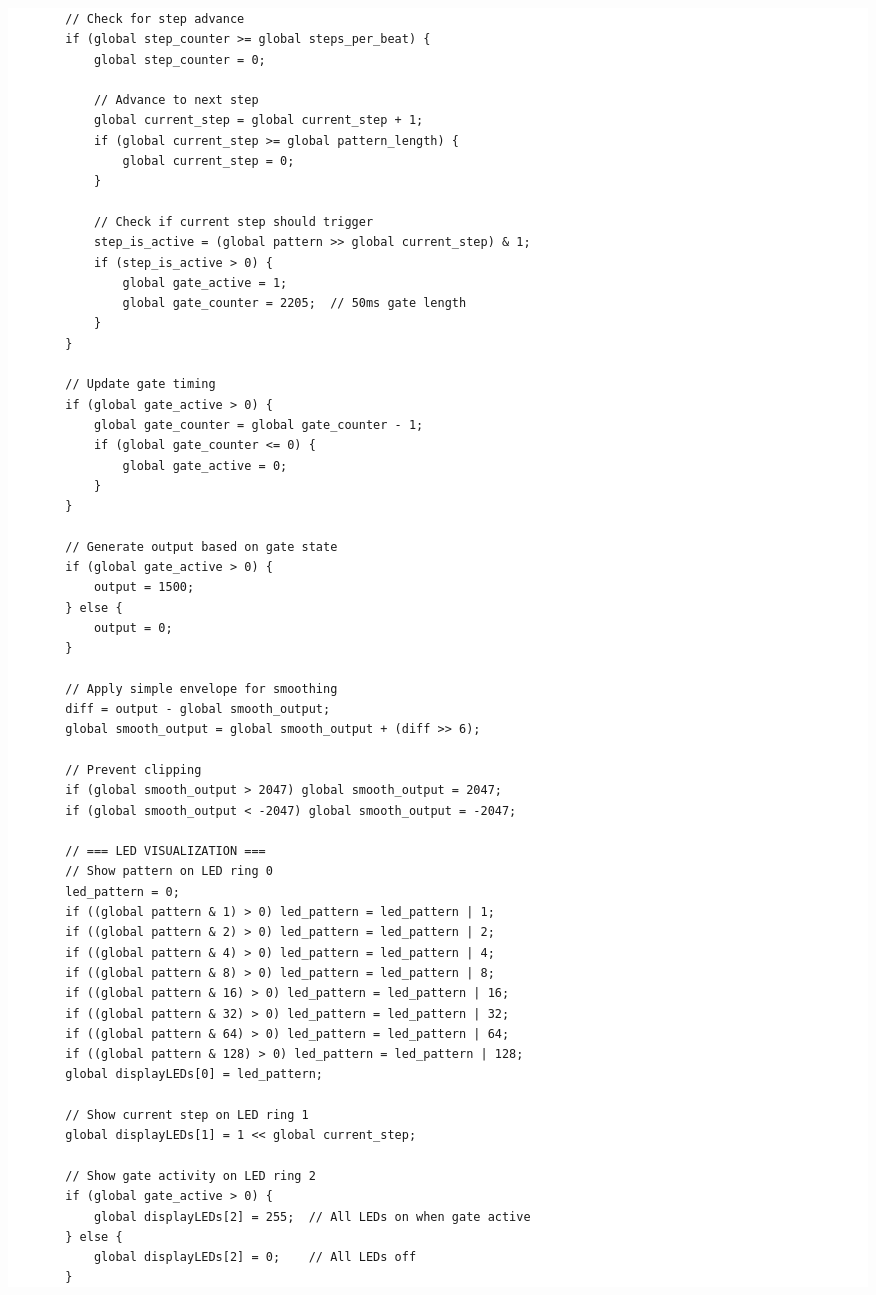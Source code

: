 ```impala
        // Check for step advance
        if (global step_counter >= global steps_per_beat) {
            global step_counter = 0;
            
            // Advance to next step
            global current_step = global current_step + 1;
            if (global current_step >= global pattern_length) {
                global current_step = 0;
            }
            
            // Check if current step should trigger
            step_is_active = (global pattern >> global current_step) & 1;
            if (step_is_active > 0) {
                global gate_active = 1;
                global gate_counter = 2205;  // 50ms gate length
            }
        }
        
        // Update gate timing
        if (global gate_active > 0) {
            global gate_counter = global gate_counter - 1;
            if (global gate_counter <= 0) {
                global gate_active = 0;
            }
        }
        
        // Generate output based on gate state
        if (global gate_active > 0) {
            output = 1500;
        } else {
            output = 0;
        }
        
        // Apply simple envelope for smoothing
        diff = output - global smooth_output;
        global smooth_output = global smooth_output + (diff >> 6);
        
        // Prevent clipping
        if (global smooth_output > 2047) global smooth_output = 2047;
        if (global smooth_output < -2047) global smooth_output = -2047;
        
        // === LED VISUALIZATION ===
        // Show pattern on LED ring 0
        led_pattern = 0;
        if ((global pattern & 1) > 0) led_pattern = led_pattern | 1;
        if ((global pattern & 2) > 0) led_pattern = led_pattern | 2;
        if ((global pattern & 4) > 0) led_pattern = led_pattern | 4;
        if ((global pattern & 8) > 0) led_pattern = led_pattern | 8;
        if ((global pattern & 16) > 0) led_pattern = led_pattern | 16;
        if ((global pattern & 32) > 0) led_pattern = led_pattern | 32;
        if ((global pattern & 64) > 0) led_pattern = led_pattern | 64;
        if ((global pattern & 128) > 0) led_pattern = led_pattern | 128;
        global displayLEDs[0] = led_pattern;
        
        // Show current step on LED ring 1
        global displayLEDs[1] = 1 << global current_step;
        
        // Show gate activity on LED ring 2  
        if (global gate_active > 0) {
            global displayLEDs[2] = 255;  // All LEDs on when gate active
        } else {
            global displayLEDs[2] = 0;    // All LEDs off
        }
```